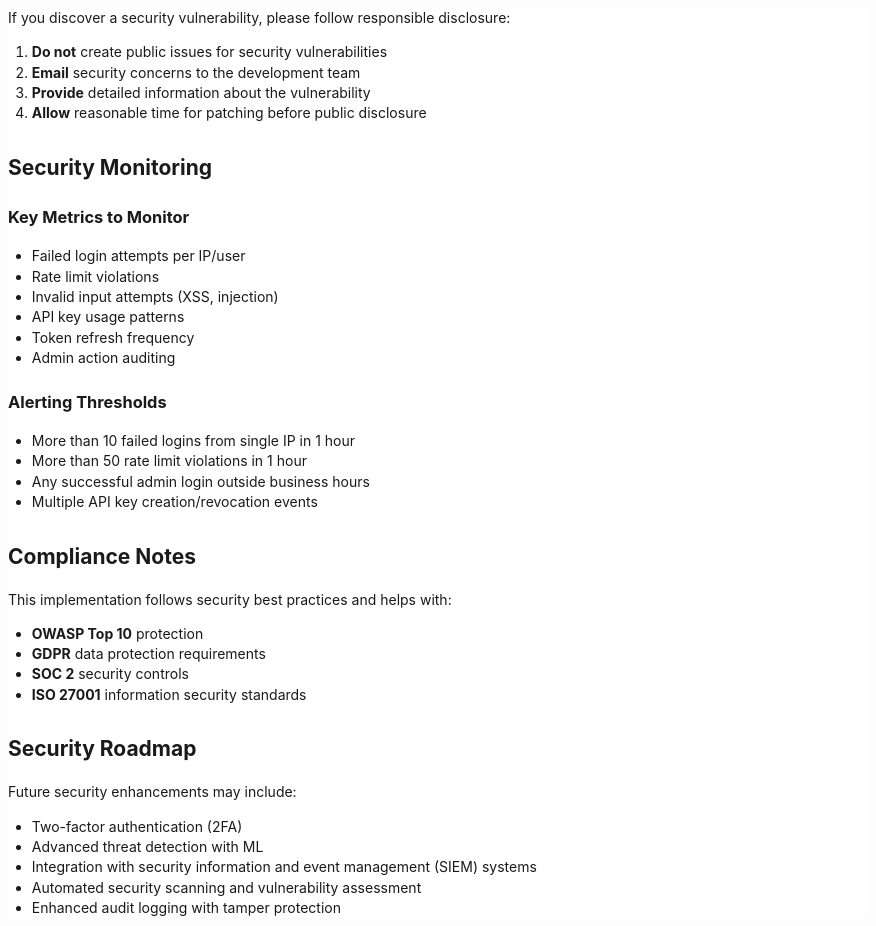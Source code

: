 If you discover a security vulnerability, please follow responsible disclosure:

1. **Do not** create public issues for security vulnerabilities
2. **Email** security concerns to the development team
3. **Provide** detailed information about the vulnerability
4. **Allow** reasonable time for patching before public disclosure

## Security Monitoring

### Key Metrics to Monitor
- Failed login attempts per IP/user
- Rate limit violations
- Invalid input attempts (XSS, injection)
- API key usage patterns
- Token refresh frequency
- Admin action auditing

### Alerting Thresholds
- More than 10 failed logins from single IP in 1 hour
- More than 50 rate limit violations in 1 hour
- Any successful admin login outside business hours
- Multiple API key creation/revocation events

## Compliance Notes

This implementation follows security best practices and helps with:
- **OWASP Top 10** protection
- **GDPR** data protection requirements
- **SOC 2** security controls
- **ISO 27001** information security standards

## Security Roadmap

Future security enhancements may include:
- Two-factor authentication (2FA)
- Advanced threat detection with ML
- Integration with security information and event management (SIEM) systems
- Automated security scanning and vulnerability assessment
- Enhanced audit logging with tamper protection